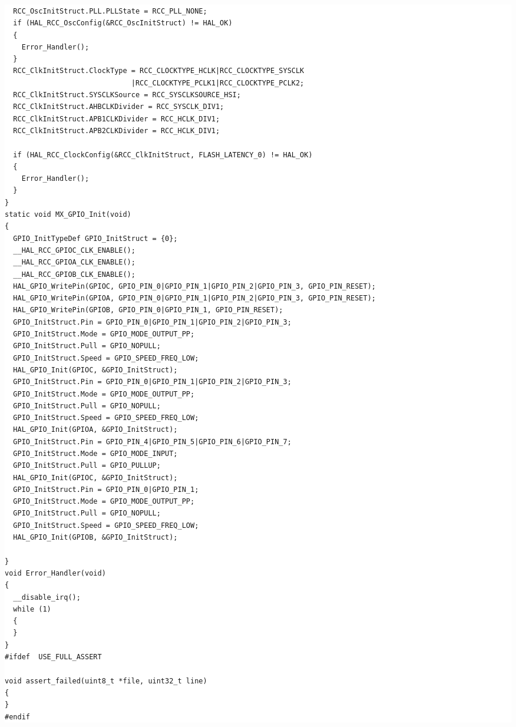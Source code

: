 ```
  RCC_OscInitStruct.PLL.PLLState = RCC_PLL_NONE;
  if (HAL_RCC_OscConfig(&RCC_OscInitStruct) != HAL_OK)
  {
    Error_Handler();
  }
  RCC_ClkInitStruct.ClockType = RCC_CLOCKTYPE_HCLK|RCC_CLOCKTYPE_SYSCLK
                              |RCC_CLOCKTYPE_PCLK1|RCC_CLOCKTYPE_PCLK2;
  RCC_ClkInitStruct.SYSCLKSource = RCC_SYSCLKSOURCE_HSI;
  RCC_ClkInitStruct.AHBCLKDivider = RCC_SYSCLK_DIV1;
  RCC_ClkInitStruct.APB1CLKDivider = RCC_HCLK_DIV1;
  RCC_ClkInitStruct.APB2CLKDivider = RCC_HCLK_DIV1;

  if (HAL_RCC_ClockConfig(&RCC_ClkInitStruct, FLASH_LATENCY_0) != HAL_OK)
  {
    Error_Handler();
  }
}
static void MX_GPIO_Init(void)
{
  GPIO_InitTypeDef GPIO_InitStruct = {0};
  __HAL_RCC_GPIOC_CLK_ENABLE();
  __HAL_RCC_GPIOA_CLK_ENABLE();
  __HAL_RCC_GPIOB_CLK_ENABLE();
  HAL_GPIO_WritePin(GPIOC, GPIO_PIN_0|GPIO_PIN_1|GPIO_PIN_2|GPIO_PIN_3, GPIO_PIN_RESET);
  HAL_GPIO_WritePin(GPIOA, GPIO_PIN_0|GPIO_PIN_1|GPIO_PIN_2|GPIO_PIN_3, GPIO_PIN_RESET);
  HAL_GPIO_WritePin(GPIOB, GPIO_PIN_0|GPIO_PIN_1, GPIO_PIN_RESET);
  GPIO_InitStruct.Pin = GPIO_PIN_0|GPIO_PIN_1|GPIO_PIN_2|GPIO_PIN_3;
  GPIO_InitStruct.Mode = GPIO_MODE_OUTPUT_PP;
  GPIO_InitStruct.Pull = GPIO_NOPULL;
  GPIO_InitStruct.Speed = GPIO_SPEED_FREQ_LOW;
  HAL_GPIO_Init(GPIOC, &GPIO_InitStruct);
  GPIO_InitStruct.Pin = GPIO_PIN_0|GPIO_PIN_1|GPIO_PIN_2|GPIO_PIN_3;
  GPIO_InitStruct.Mode = GPIO_MODE_OUTPUT_PP;
  GPIO_InitStruct.Pull = GPIO_NOPULL;
  GPIO_InitStruct.Speed = GPIO_SPEED_FREQ_LOW;
  HAL_GPIO_Init(GPIOA, &GPIO_InitStruct);
  GPIO_InitStruct.Pin = GPIO_PIN_4|GPIO_PIN_5|GPIO_PIN_6|GPIO_PIN_7;
  GPIO_InitStruct.Mode = GPIO_MODE_INPUT;
  GPIO_InitStruct.Pull = GPIO_PULLUP;
  HAL_GPIO_Init(GPIOC, &GPIO_InitStruct);
  GPIO_InitStruct.Pin = GPIO_PIN_0|GPIO_PIN_1;
  GPIO_InitStruct.Mode = GPIO_MODE_OUTPUT_PP;
  GPIO_InitStruct.Pull = GPIO_NOPULL;
  GPIO_InitStruct.Speed = GPIO_SPEED_FREQ_LOW;
  HAL_GPIO_Init(GPIOB, &GPIO_InitStruct);

}
void Error_Handler(void)
{
  __disable_irq();
  while (1)
  {
  }
}
#ifdef  USE_FULL_ASSERT

void assert_failed(uint8_t *file, uint32_t line)
{
}
#endif
```
